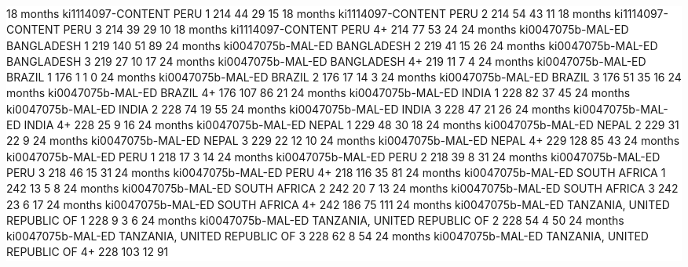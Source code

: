 18 months   ki1114097-CONTENT          PERU                           1      214     44     29     15
18 months   ki1114097-CONTENT          PERU                           2      214     54     43     11
18 months   ki1114097-CONTENT          PERU                           3      214     39     29     10
18 months   ki1114097-CONTENT          PERU                           4+     214     77     53     24
24 months   ki0047075b-MAL-ED          BANGLADESH                     1      219    140     51     89
24 months   ki0047075b-MAL-ED          BANGLADESH                     2      219     41     15     26
24 months   ki0047075b-MAL-ED          BANGLADESH                     3      219     27     10     17
24 months   ki0047075b-MAL-ED          BANGLADESH                     4+     219     11      7      4
24 months   ki0047075b-MAL-ED          BRAZIL                         1      176      1      1      0
24 months   ki0047075b-MAL-ED          BRAZIL                         2      176     17     14      3
24 months   ki0047075b-MAL-ED          BRAZIL                         3      176     51     35     16
24 months   ki0047075b-MAL-ED          BRAZIL                         4+     176    107     86     21
24 months   ki0047075b-MAL-ED          INDIA                          1      228     82     37     45
24 months   ki0047075b-MAL-ED          INDIA                          2      228     74     19     55
24 months   ki0047075b-MAL-ED          INDIA                          3      228     47     21     26
24 months   ki0047075b-MAL-ED          INDIA                          4+     228     25      9     16
24 months   ki0047075b-MAL-ED          NEPAL                          1      229     48     30     18
24 months   ki0047075b-MAL-ED          NEPAL                          2      229     31     22      9
24 months   ki0047075b-MAL-ED          NEPAL                          3      229     22     12     10
24 months   ki0047075b-MAL-ED          NEPAL                          4+     229    128     85     43
24 months   ki0047075b-MAL-ED          PERU                           1      218     17      3     14
24 months   ki0047075b-MAL-ED          PERU                           2      218     39      8     31
24 months   ki0047075b-MAL-ED          PERU                           3      218     46     15     31
24 months   ki0047075b-MAL-ED          PERU                           4+     218    116     35     81
24 months   ki0047075b-MAL-ED          SOUTH AFRICA                   1      242     13      5      8
24 months   ki0047075b-MAL-ED          SOUTH AFRICA                   2      242     20      7     13
24 months   ki0047075b-MAL-ED          SOUTH AFRICA                   3      242     23      6     17
24 months   ki0047075b-MAL-ED          SOUTH AFRICA                   4+     242    186     75    111
24 months   ki0047075b-MAL-ED          TANZANIA, UNITED REPUBLIC OF   1      228      9      3      6
24 months   ki0047075b-MAL-ED          TANZANIA, UNITED REPUBLIC OF   2      228     54      4     50
24 months   ki0047075b-MAL-ED          TANZANIA, UNITED REPUBLIC OF   3      228     62      8     54
24 months   ki0047075b-MAL-ED          TANZANIA, UNITED REPUBLIC OF   4+     228    103     12     91